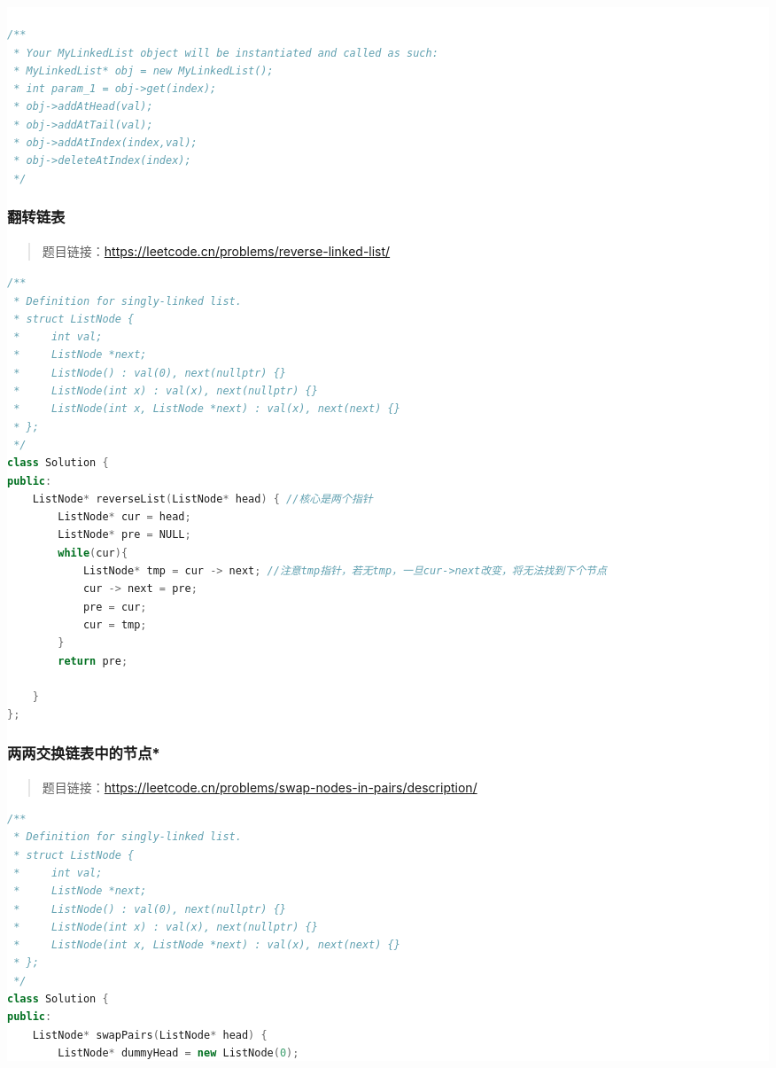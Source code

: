 ~~~C++

/**
 * Your MyLinkedList object will be instantiated and called as such:
 * MyLinkedList* obj = new MyLinkedList();
 * int param_1 = obj->get(index);
 * obj->addAtHead(val);
 * obj->addAtTail(val);
 * obj->addAtIndex(index,val);
 * obj->deleteAtIndex(index);
 */
~~~



### 翻转链表

> 题目链接：https://leetcode.cn/problems/reverse-linked-list/

~~~C++
/**
 * Definition for singly-linked list.
 * struct ListNode {
 *     int val;
 *     ListNode *next;
 *     ListNode() : val(0), next(nullptr) {}
 *     ListNode(int x) : val(x), next(nullptr) {}
 *     ListNode(int x, ListNode *next) : val(x), next(next) {}
 * };
 */
class Solution {
public:
    ListNode* reverseList(ListNode* head) { //核心是两个指针
        ListNode* cur = head;
        ListNode* pre = NULL;
        while(cur){
            ListNode* tmp = cur -> next; //注意tmp指针，若无tmp，一旦cur->next改变，将无法找到下个节点
            cur -> next = pre;
            pre = cur;
            cur = tmp;
        }
        return pre;

    }
};
~~~



### 两两交换链表中的节点*

> 题目链接：https://leetcode.cn/problems/swap-nodes-in-pairs/description/

~~~C++
/**
 * Definition for singly-linked list.
 * struct ListNode {
 *     int val;
 *     ListNode *next;
 *     ListNode() : val(0), next(nullptr) {}
 *     ListNode(int x) : val(x), next(nullptr) {}
 *     ListNode(int x, ListNode *next) : val(x), next(next) {}
 * };
 */
class Solution {
public:
    ListNode* swapPairs(ListNode* head) {
        ListNode* dummyHead = new ListNode(0);
~~~